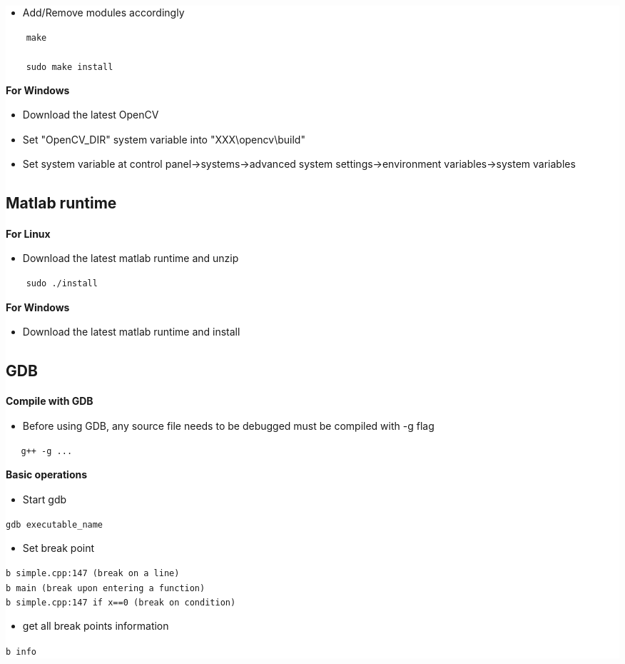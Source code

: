 - Add/Remove modules accordingly

~~~~~~~~~~~~~~~~~~~~~
    make

    sudo make install
~~~~~~~~~~~~~~~~~~~~~

**For Windows**

- Download the latest OpenCV

- Set "OpenCV_DIR" system variable into "XXX\opencv\build"

- Set system variable at control panel->systems->advanced system settings->environment variables->system variables

Matlab runtime
--------------

**For Linux**

- Download the latest matlab runtime and unzip

~~~~~~~~~~~~~~~~~~~~~
    sudo ./install
~~~~~~~~~~~~~~~~~~~~~

**For Windows**

- Download the latest matlab runtime and install

GDB
--------------

**Compile with GDB**

- Before using GDB, any source file needs to be
debugged must be compiled with -g flag     
~~~~~~~~~~~~~~~~~~~~~
   g++ -g ...
~~~~~~~~~~~~~~~~~~~~~

**Basic operations**

 - Start gdb
~~~~~~~~~~~~~~~~~~~~~
gdb executable_name 
~~~~~~~~~~~~~~~~~~~~~

- Set break point 
~~~~~~~~~~~~~~~~~~~~~
b simple.cpp:147 (break on a line)
b main (break upon entering a function)
b simple.cpp:147 if x==0 (break on condition)
~~~~~~~~~~~~~~~~~~~~~

- get all break points information
~~~~~~~~~~~~~~~~~~~~~
b info
~~~~~~~~~~~~~~~~~~~~~
